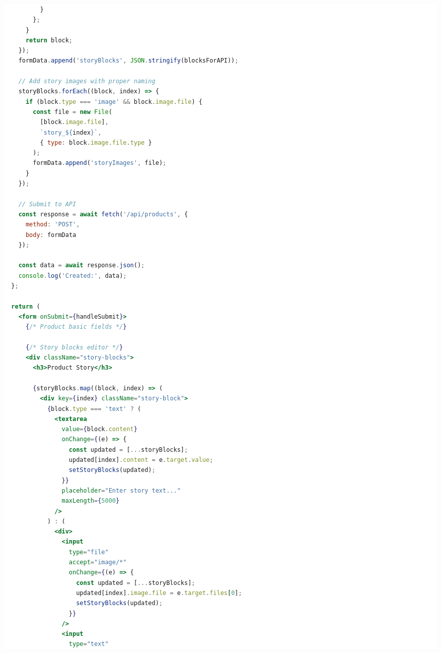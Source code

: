 ```jsx
          }
        };
      }
      return block;
    });
    formData.append('storyBlocks', JSON.stringify(blocksForAPI));
    
    // Add story images with proper naming
    storyBlocks.forEach((block, index) => {
      if (block.type === 'image' && block.image.file) {
        const file = new File(
          [block.image.file],
          `story_${index}`,
          { type: block.image.file.type }
        );
        formData.append('storyImages', file);
      }
    });
    
    // Submit to API
    const response = await fetch('/api/products', {
      method: 'POST',
      body: formData
    });
    
    const data = await response.json();
    console.log('Created:', data);
  };

  return (
    <form onSubmit={handleSubmit}>
      {/* Product basic fields */}
      
      {/* Story blocks editor */}
      <div className="story-blocks">
        <h3>Product Story</h3>
        
        {storyBlocks.map((block, index) => (
          <div key={index} className="story-block">
            {block.type === 'text' ? (
              <textarea
                value={block.content}
                onChange={(e) => {
                  const updated = [...storyBlocks];
                  updated[index].content = e.target.value;
                  setStoryBlocks(updated);
                }}
                placeholder="Enter story text..."
                maxLength={5000}
              />
            ) : (
              <div>
                <input
                  type="file"
                  accept="image/*"
                  onChange={(e) => {
                    const updated = [...storyBlocks];
                    updated[index].image.file = e.target.files[0];
                    setStoryBlocks(updated);
                  }}
                />
                <input
                  type="text"
```